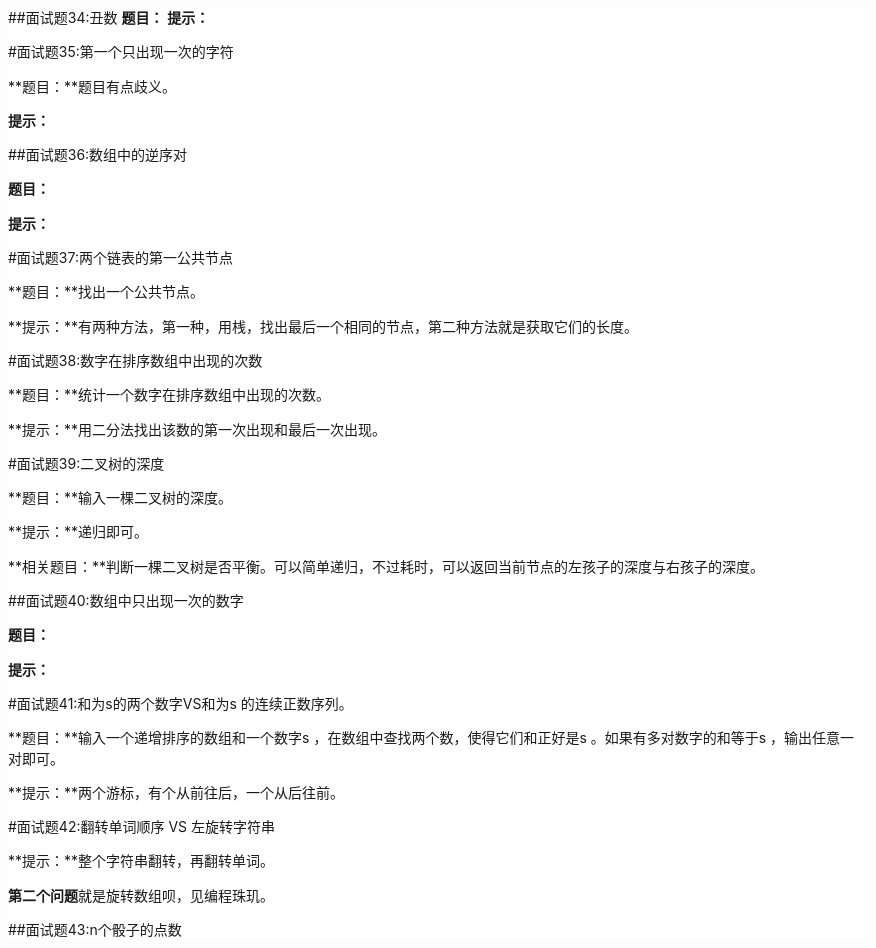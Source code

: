 
##面试题34:丑数
**题目：**
**提示：**


#面试题35:第一个只出现一次的字符

**题目：**题目有点歧义。

**提示：**


##面试题36:数组中的逆序对

**题目：**

**提示：**


#面试题37:两个链表的第一公共节点

**题目：**找出一个公共节点。

**提示：**有两种方法，第一种，用桟，找出最后一个相同的节点，第二种方法就是获取它们的长度。


#面试题38:数字在排序数组中出现的次数

**题目：**统计一个数字在排序数组中出现的次数。

**提示：**用二分法找出该数的第一次出现和最后一次出现。


#面试题39:二叉树的深度

**题目：**输入一棵二叉树的深度。

**提示：**递归即可。

**相关题目：**判断一棵二叉树是否平衡。可以简单递归，不过耗时，可以返回当前节点的左孩子的深度与右孩子的深度。


##面试题40:数组中只出现一次的数字

**题目：**

**提示：**


#面试题41:和为s的两个数字VS和为s 的连续正数序列。

**题目：**输入一个递增排序的数组和一个数字s
，在数组中查找两个数，使得它们和正好是s 。如果有多对数字的和等于s
，输出任意一对即可。

**提示：**两个游标，有个从前往后，一个从后往前。


#面试题42:翻转单词顺序 VS 左旋转字符串

**提示：**整个字符串翻转，再翻转单词。

**第二个问题**就是旋转数组呗，见编程珠玑。


##面试题43:n个骰子的点数
